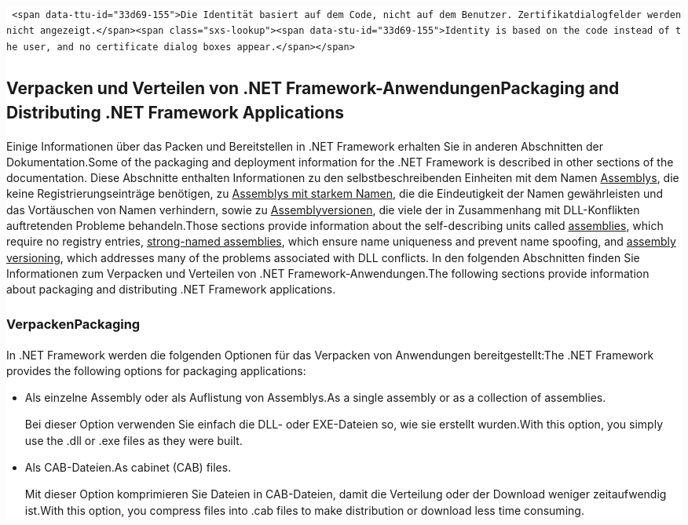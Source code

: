      <span data-ttu-id="33d69-155">Die Identität basiert auf dem Code, nicht auf dem Benutzer. Zertifikatdialogfelder werden nicht angezeigt.</span><span class="sxs-lookup"><span data-stu-id="33d69-155">Identity is based on the code instead of the user, and no certificate dialog boxes appear.</span></span>

## <a name="packaging-and-distributing-net-framework-applications"></a><span data-ttu-id="33d69-156">Verpacken und Verteilen von .NET Framework-Anwendungen</span><span class="sxs-lookup"><span data-stu-id="33d69-156">Packaging and Distributing .NET Framework Applications</span></span>

<span data-ttu-id="33d69-157">Einige Informationen über das Packen und Bereitstellen in .NET Framework erhalten Sie in anderen Abschnitten der Dokumentation.</span><span class="sxs-lookup"><span data-stu-id="33d69-157">Some of the packaging and deployment information for the .NET Framework is described in other sections of the documentation.</span></span> <span data-ttu-id="33d69-158">Diese Abschnitte enthalten Informationen zu den selbstbeschreibenden Einheiten mit dem Namen [Assemblys](../../standard/assembly/index.md), die keine Registrierungseinträge benötigen, zu [Assemblys mit starkem Namen](../../standard/assembly/strong-named.md), die die Eindeutigkeit der Namen gewährleisten und das Vortäuschen von Namen verhindern, sowie zu [Assemblyversionen](../../standard/assembly/versioning.md), die viele der in Zusammenhang mit DLL-Konflikten auftretenden Probleme behandeln.</span><span class="sxs-lookup"><span data-stu-id="33d69-158">Those sections provide information about the self-describing units called [assemblies](../../standard/assembly/index.md), which require no registry entries, [strong-named assemblies](../../standard/assembly/strong-named.md), which ensure name uniqueness and prevent name spoofing, and [assembly versioning](../../standard/assembly/versioning.md), which addresses many of the problems associated with DLL conflicts.</span></span> <span data-ttu-id="33d69-159">In den folgenden Abschnitten finden Sie Informationen zum Verpacken und Verteilen von .NET Framework-Anwendungen.</span><span class="sxs-lookup"><span data-stu-id="33d69-159">The following sections provide information about packaging and distributing .NET Framework applications.</span></span>

### <a name="packaging"></a><span data-ttu-id="33d69-160">Verpacken</span><span class="sxs-lookup"><span data-stu-id="33d69-160">Packaging</span></span>

<span data-ttu-id="33d69-161">In .NET Framework werden die folgenden Optionen für das Verpacken von Anwendungen bereitgestellt:</span><span class="sxs-lookup"><span data-stu-id="33d69-161">The .NET Framework provides the following options for packaging applications:</span></span>

- <span data-ttu-id="33d69-162">Als einzelne Assembly oder als Auflistung von Assemblys.</span><span class="sxs-lookup"><span data-stu-id="33d69-162">As a single assembly or as a collection of assemblies.</span></span>

     <span data-ttu-id="33d69-163">Bei dieser Option verwenden Sie einfach die DLL- oder EXE-Dateien so, wie sie erstellt wurden.</span><span class="sxs-lookup"><span data-stu-id="33d69-163">With this option, you simply use the .dll or .exe files as they were built.</span></span>

- <span data-ttu-id="33d69-164">Als CAB-Dateien.</span><span class="sxs-lookup"><span data-stu-id="33d69-164">As cabinet (CAB) files.</span></span>

     <span data-ttu-id="33d69-165">Mit dieser Option komprimieren Sie Dateien in CAB-Dateien, damit die Verteilung oder der Download weniger zeitaufwendig ist.</span><span class="sxs-lookup"><span data-stu-id="33d69-165">With this option, you compress files into .cab files to make distribution or download less time consuming.</span></span>

